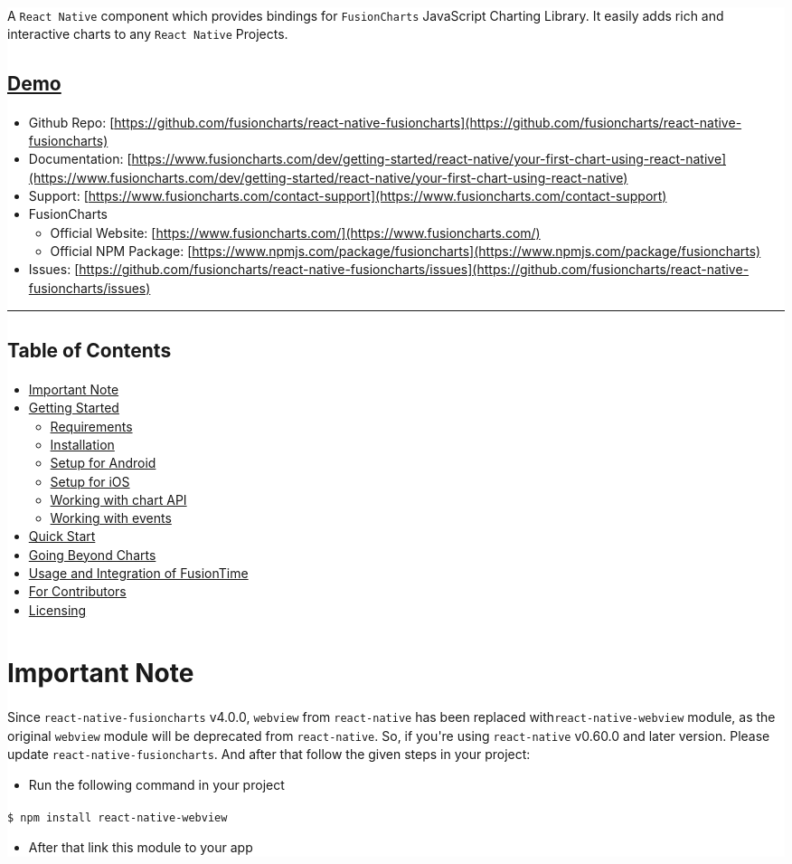 A `React Native` component which provides bindings for `FusionCharts` JavaScript Charting Library. It easily adds rich and interactive charts to any `React Native` Projects.

## [Demo](https://fusioncharts.github.io/react-native-fusioncharts)

- Github Repo: [https://github.com/fusioncharts/react-native-fusioncharts](https://github.com/fusioncharts/react-native-fusioncharts)
- Documentation: [https://www.fusioncharts.com/dev/getting-started/react-native/your-first-chart-using-react-native](https://www.fusioncharts.com/dev/getting-started/react-native/your-first-chart-using-react-native)
- Support: [https://www.fusioncharts.com/contact-support](https://www.fusioncharts.com/contact-support)
- FusionCharts
  - Official Website: [https://www.fusioncharts.com/](https://www.fusioncharts.com/)
  - Official NPM Package: [https://www.npmjs.com/package/fusioncharts](https://www.npmjs.com/package/fusioncharts)
- Issues: [https://github.com/fusioncharts/react-native-fusioncharts/issues](https://github.com/fusioncharts/react-native-fusioncharts/issues)

---

## Table of Contents

- [Important Note](#imporatant-note)
- [Getting Started](#getting-started)
  - [Requirements](#requirements)
  - [Installation](#installation)
  - [Setup for Android](#setup-for-android)
  - [Setup for iOS](#setup-for-ios)
  - [Working with chart API](#working-with-apis)
  - [Working with events](#working-with-events)
- [Quick Start](#quick-start)
- [Going Beyond Charts](#going-beyond-charts)
- [Usage and Integration of FusionTime](#usage-and-integration-of-fusionTime)
- [For Contributors](#for-contributors)
- [Licensing](#licensing)

# Important Note

Since `react-native-fusioncharts` v4.0.0, `webview` from `react-native` has been replaced with`react-native-webview` module, as the original `webview` module will be deprecated from `react-native`. So, if you're using `react-native` v0.60.0 and later version. Please update `react-native-fusioncharts`. And after that follow the given steps in your project:

- Run the following command in your project

```bash
$ npm install react-native-webview
```

- After that link this module to your app
